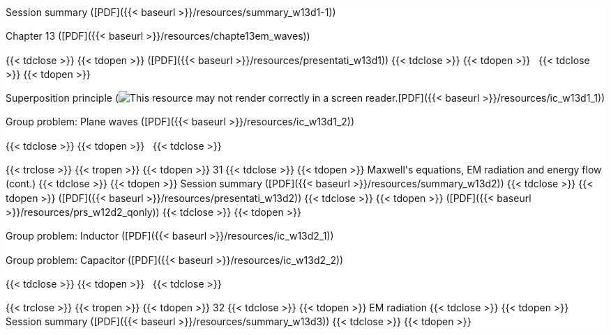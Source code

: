 
Session summary ([PDF]({{< baseurl >}}/resources/summary_w13d1-1))

Chapter 13 ([PDF]({{< baseurl >}}/resources/chapte13em_waves))


{{< tdclose >}}
{{< tdopen >}}
([PDF]({{< baseurl >}}/resources/presentati_w13d1))
{{< tdclose >}}
{{< tdopen >}}
 
{{< tdclose >}}
{{< tdopen >}}


Superposition principle (![This resource may not render correctly in a screen reader.](/images/inacessible.gif)[PDF]({{< baseurl >}}/resources/ic_w13d1_1))

Group problem: Plane waves ([PDF]({{< baseurl >}}/resources/ic_w13d1_2))


{{< tdclose >}}
{{< tdopen >}}
 
{{< tdclose >}}

{{< trclose >}}
{{< tropen >}}
{{< tdopen >}}
31
{{< tdclose >}}
{{< tdopen >}}
Maxwell's equations, EM radiation and energy flow (cont.)
{{< tdclose >}}
{{< tdopen >}}
Session summary ([PDF]({{< baseurl >}}/resources/summary_w13d2))
{{< tdclose >}}
{{< tdopen >}}
([PDF]({{< baseurl >}}/resources/presentati_w13d2))
{{< tdclose >}}
{{< tdopen >}}
([PDF]({{< baseurl >}}/resources/prs_w12d2_qonly))
{{< tdclose >}}
{{< tdopen >}}


Group problem: Inductor ([PDF]({{< baseurl >}}/resources/ic_w13d2_1))

Group problem: Capacitor ([PDF]({{< baseurl >}}/resources/ic_w13d2_2))


{{< tdclose >}}
{{< tdopen >}}
 
{{< tdclose >}}

{{< trclose >}}
{{< tropen >}}
{{< tdopen >}}
32
{{< tdclose >}}
{{< tdopen >}}
EM radiation
{{< tdclose >}}
{{< tdopen >}}
Session summary ([PDF]({{< baseurl >}}/resources/summary_w13d3))
{{< tdclose >}}
{{< tdopen >}}
 